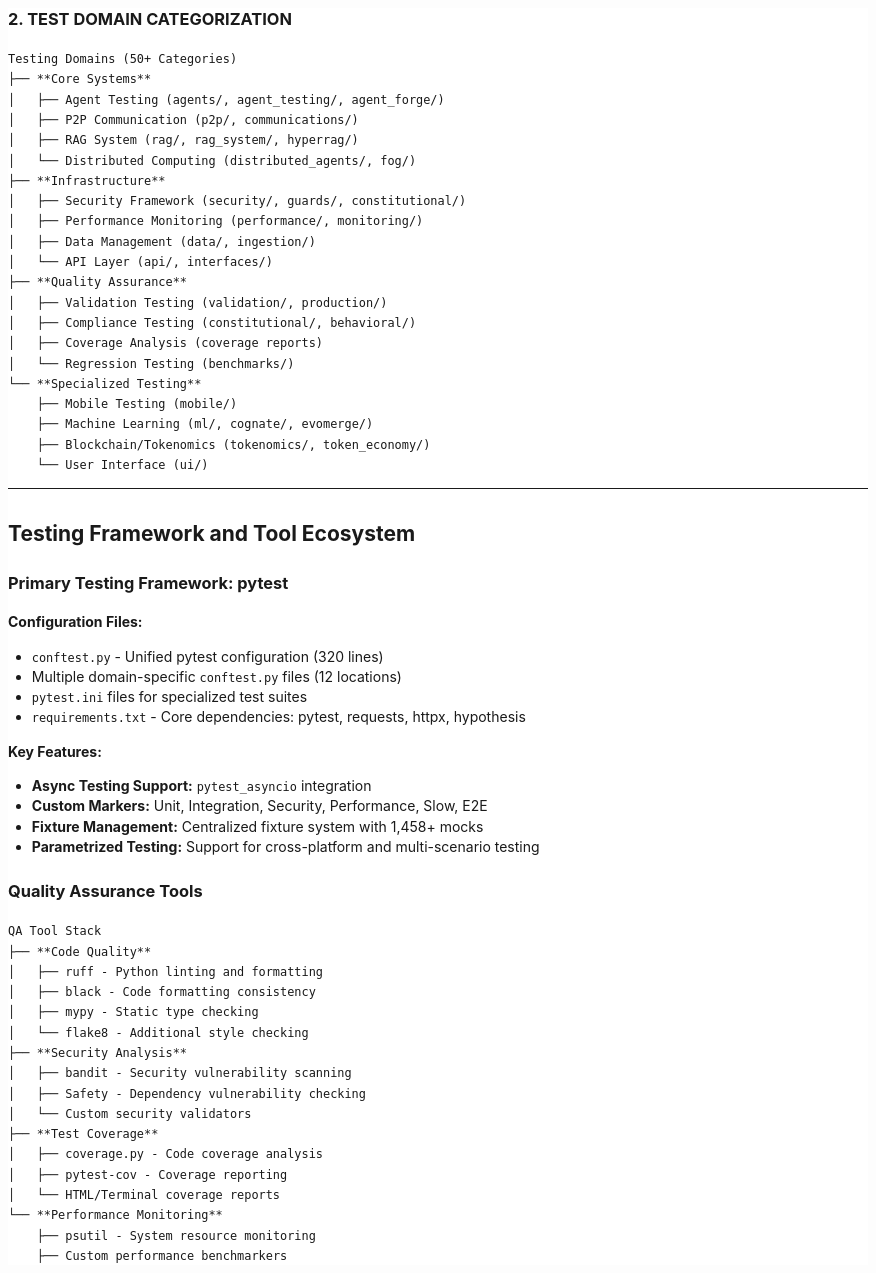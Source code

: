 ### 2. **TEST DOMAIN CATEGORIZATION**

```
Testing Domains (50+ Categories)
├── **Core Systems**
│   ├── Agent Testing (agents/, agent_testing/, agent_forge/)
│   ├── P2P Communication (p2p/, communications/)
│   ├── RAG System (rag/, rag_system/, hyperrag/)
│   └── Distributed Computing (distributed_agents/, fog/)
├── **Infrastructure**
│   ├── Security Framework (security/, guards/, constitutional/)
│   ├── Performance Monitoring (performance/, monitoring/)
│   ├── Data Management (data/, ingestion/)
│   └── API Layer (api/, interfaces/)
├── **Quality Assurance**
│   ├── Validation Testing (validation/, production/)
│   ├── Compliance Testing (constitutional/, behavioral/)
│   ├── Coverage Analysis (coverage reports)
│   └── Regression Testing (benchmarks/)
└── **Specialized Testing**
    ├── Mobile Testing (mobile/)
    ├── Machine Learning (ml/, cognate/, evomerge/)
    ├── Blockchain/Tokenomics (tokenomics/, token_economy/)
    └── User Interface (ui/)
```

---

## Testing Framework and Tool Ecosystem

### **Primary Testing Framework: pytest**

**Configuration Files:**
- `conftest.py` - Unified pytest configuration (320 lines)
- Multiple domain-specific `conftest.py` files (12 locations)
- `pytest.ini` files for specialized test suites
- `requirements.txt` - Core dependencies: pytest, requests, httpx, hypothesis

**Key Features:**
- **Async Testing Support:** `pytest_asyncio` integration
- **Custom Markers:** Unit, Integration, Security, Performance, Slow, E2E
- **Fixture Management:** Centralized fixture system with 1,458+ mocks
- **Parametrized Testing:** Support for cross-platform and multi-scenario testing

### **Quality Assurance Tools**

```
QA Tool Stack
├── **Code Quality**
│   ├── ruff - Python linting and formatting
│   ├── black - Code formatting consistency
│   ├── mypy - Static type checking
│   └── flake8 - Additional style checking
├── **Security Analysis**
│   ├── bandit - Security vulnerability scanning
│   ├── Safety - Dependency vulnerability checking
│   └── Custom security validators
├── **Test Coverage**
│   ├── coverage.py - Code coverage analysis
│   ├── pytest-cov - Coverage reporting
│   └── HTML/Terminal coverage reports
└── **Performance Monitoring**
    ├── psutil - System resource monitoring
    ├── Custom performance benchmarkers
```